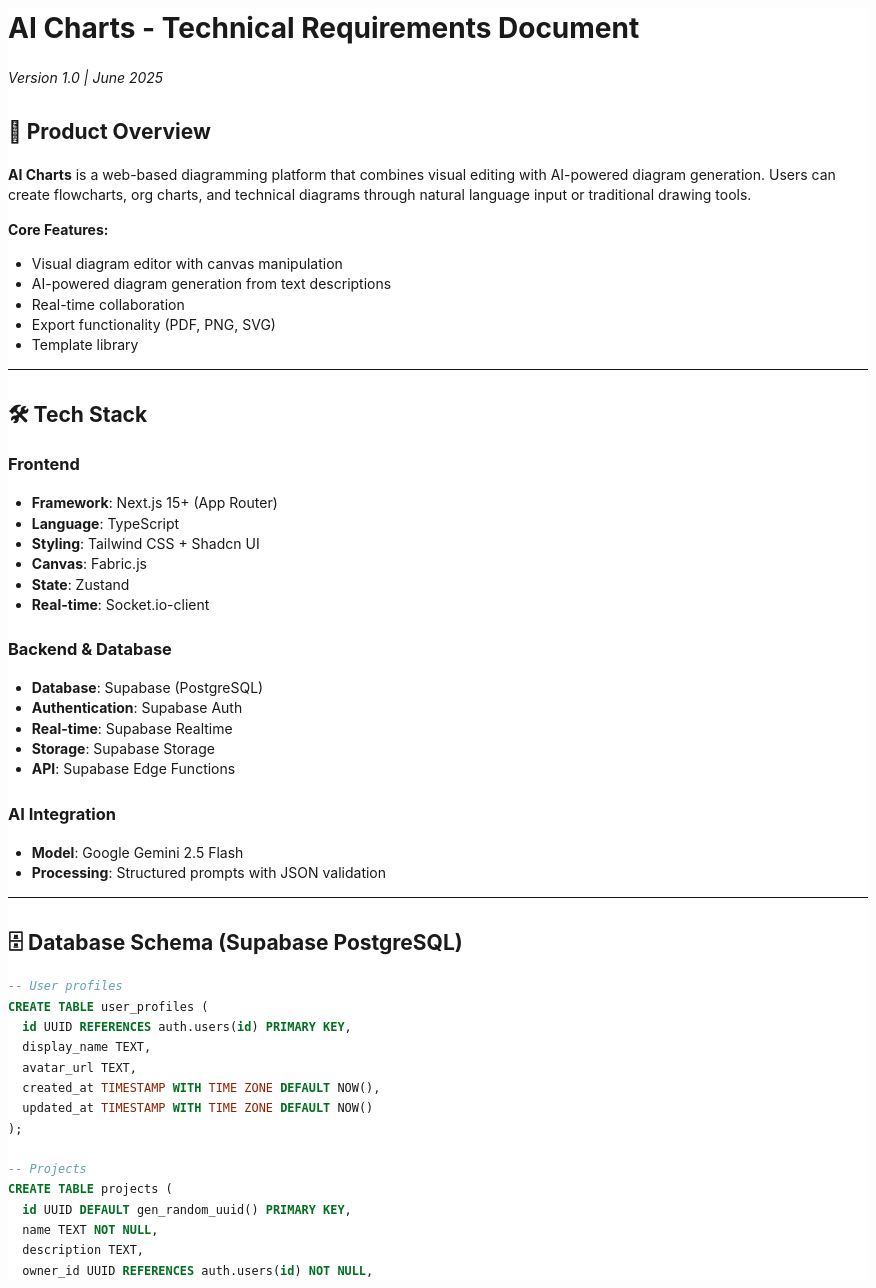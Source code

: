 # AI Charts - Technical Requirements Document

_Version 1.0 | June 2025_

## 🎯 Product Overview

**AI Charts** is a web-based diagramming platform that combines visual editing with AI-powered diagram generation. Users can create flowcharts, org charts, and technical diagrams through natural language input or traditional drawing tools.

**Core Features:**

- Visual diagram editor with canvas manipulation
- AI-powered diagram generation from text descriptions
- Real-time collaboration
- Export functionality (PDF, PNG, SVG)
- Template library

---

## 🛠️ Tech Stack

### Frontend

- **Framework**: Next.js 15+ (App Router)
- **Language**: TypeScript
- **Styling**: Tailwind CSS + Shadcn UI
- **Canvas**: Fabric.js
- **State**: Zustand
- **Real-time**: Socket.io-client

### Backend & Database

- **Database**: Supabase (PostgreSQL)
- **Authentication**: Supabase Auth
- **Real-time**: Supabase Realtime
- **Storage**: Supabase Storage
- **API**: Supabase Edge Functions

### AI Integration

- **Model**: Google Gemini 2.5 Flash
- **Processing**: Structured prompts with JSON validation

---

## 🗄️ Database Schema (Supabase PostgreSQL)

```sql
-- User profiles
CREATE TABLE user_profiles (
  id UUID REFERENCES auth.users(id) PRIMARY KEY,
  display_name TEXT,
  avatar_url TEXT,
  created_at TIMESTAMP WITH TIME ZONE DEFAULT NOW(),
  updated_at TIMESTAMP WITH TIME ZONE DEFAULT NOW()
);

-- Projects
CREATE TABLE projects (
  id UUID DEFAULT gen_random_uuid() PRIMARY KEY,
  name TEXT NOT NULL,
  description TEXT,
  owner_id UUID REFERENCES auth.users(id) NOT NULL,
```